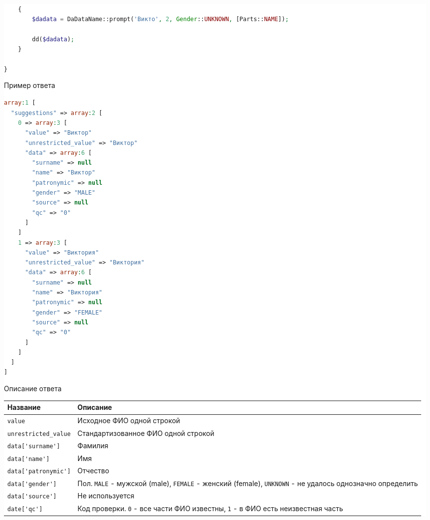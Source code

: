 ```php
    {
        $dadata = DaDataName::prompt('Викто', 2, Gender::UNKNOWN, [Parts::NAME]);

        dd($dadata);    
    }

}

```

Пример ответа

```php
array:1 [
  "suggestions" => array:2 [
    0 => array:3 [
      "value" => "Виктор"
      "unrestricted_value" => "Виктор"
      "data" => array:6 [
        "surname" => null
        "name" => "Виктор"
        "patronymic" => null
        "gender" => "MALE"
        "source" => null
        "qc" => "0"
      ]
    ]
    1 => array:3 [
      "value" => "Виктория"
      "unrestricted_value" => "Виктория"
      "data" => array:6 [
        "surname" => null
        "name" => "Виктория"
        "patronymic" => null
        "gender" => "FEMALE"
        "source" => null
        "qc" => "0"
      ]
    ]
  ]
]
```

Описание ответа

|       **Название**        |                       **Описание**                                                                            |
|:--------------------------|:--------------------------------------------------------------------------------------------------------------|
| `value`                   | Исходное ФИО одной строкой                                                                                    |
| `unrestricted_value`      | Стандартизованное ФИО одной строкой                                                                           |
| `data['surname']`         | Фамилия                                                                                                       |
| `data['name']`            | Имя                                                                                                           |
| `data['patronymic']`      | Отчество                                                                                                      |
| `data['gender']`          | Пол. `MALE` - мужской (male), `FEMALE` - женский (female), `UNKNOWN` - не удалось однозначно определить       |
| `data['source']`          | Не используется                                                                                               | 
| `date['qc']`              | Код проверки. `0` - все части ФИО известны, `1` - в ФИО есть неизвестная часть                                |
